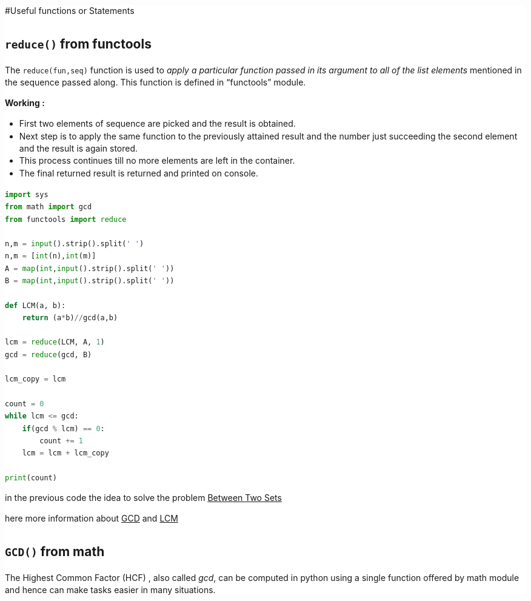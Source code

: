 #Useful functions or Statements

## `reduce()` from functools  

 The `reduce(fun,seq)` function is used to *apply a particular function passed in its argument to all of the list elements* mentioned in the sequence passed along. This function is defined in “functools” module.

**Working :** 

* First two elements of sequence are picked and the result is obtained.  
* Next step is to apply the same function to the previously attained result and the number just succeeding the second element and the result is again stored.  
* This process continues till no more elements are left in the container.  
* The final returned result is returned and printed on console.  

```python
import sys
from math import gcd
from functools import reduce

n,m = input().strip().split(' ')
n,m = [int(n),int(m)]
A = map(int,input().strip().split(' '))
B = map(int,input().strip().split(' '))

def LCM(a, b):
    return (a*b)//gcd(a,b)

lcm = reduce(LCM, A, 1)
gcd = reduce(gcd, B)

lcm_copy = lcm

count = 0
while lcm <= gcd:
    if(gcd % lcm) == 0:
        count += 1
    lcm = lcm + lcm_copy

print(count)
```

in the previous code the idea to solve the problem [Between Two Sets](https://www.hackerrank.com/challenges/between-two-sets/problem)

here more information about [GCD](https://en.wikipedia.org/wiki/Greatest_common_divisor) and [LCM](https://en.wikipedia.org/wiki/Least_common_multiple) 

## `GCD()` from math
The Highest Common Factor (HCF) , also called *gcd*, can be computed in python using a single function offered by math module and hence can make tasks easier in many situations.
